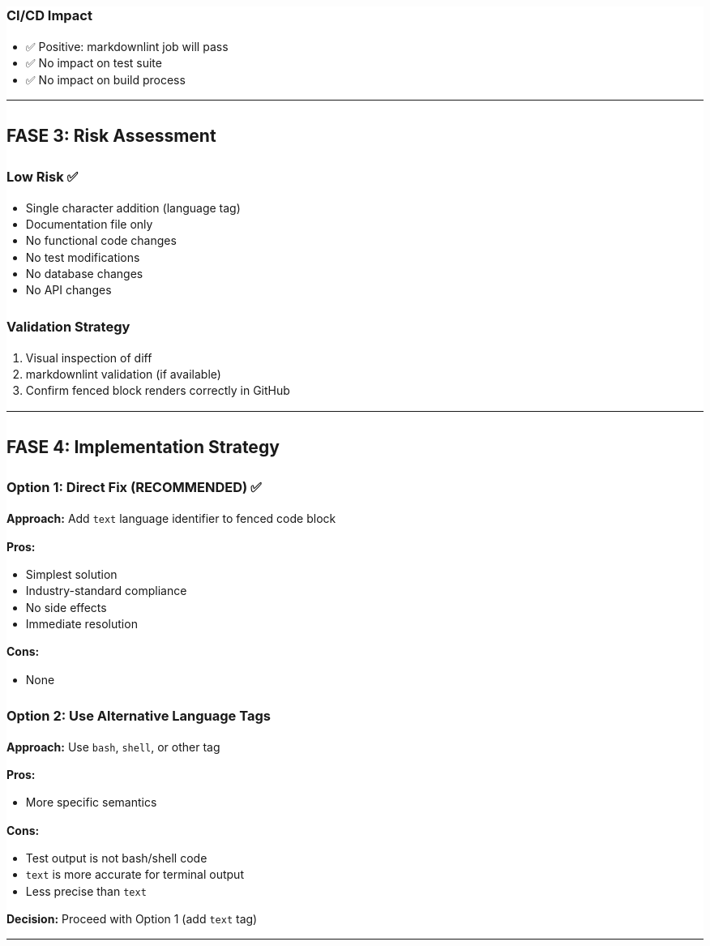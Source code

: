 ### CI/CD Impact
- ✅ Positive: markdownlint job will pass
- ✅ No impact on test suite
- ✅ No impact on build process

---

## FASE 3: Risk Assessment

### Low Risk ✅
- Single character addition (language tag)
- Documentation file only
- No functional code changes
- No test modifications
- No database changes
- No API changes

### Validation Strategy
1. Visual inspection of diff
2. markdownlint validation (if available)
3. Confirm fenced block renders correctly in GitHub

---

## FASE 4: Implementation Strategy

### Option 1: Direct Fix (RECOMMENDED) ✅
**Approach:** Add `text` language identifier to fenced code block

**Pros:**
- Simplest solution
- Industry-standard compliance
- No side effects
- Immediate resolution

**Cons:**
- None

### Option 2: Use Alternative Language Tags
**Approach:** Use `bash`, `shell`, or other tag

**Pros:**
- More specific semantics

**Cons:**
- Test output is not bash/shell code
- `text` is more accurate for terminal output
- Less precise than `text`

**Decision:** Proceed with Option 1 (add `text` tag)

---